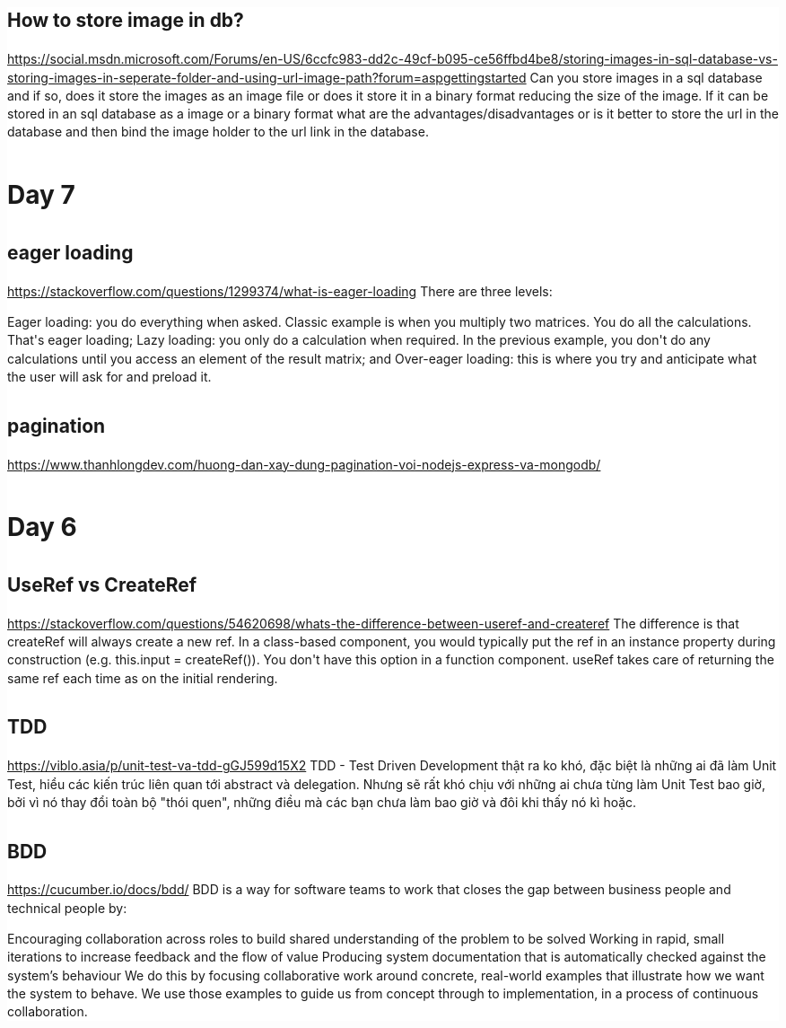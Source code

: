 ## How to store image in db? 
https://social.msdn.microsoft.com/Forums/en-US/6ccfc983-dd2c-49cf-b095-ce56ffbd4be8/storing-images-in-sql-database-vs-storing-images-in-seperate-folder-and-using-url-image-path?forum=aspgettingstarted
Can you store images in a sql database and if so, does it store the images as an image file or does it store it in a binary format reducing the size of the image. If it can be stored in an sql database as a image or a binary format what are the advantages/disadvantages or is it better to store the url in the database and then bind the image holder to the url link in the database.
# Day 7
## eager loading
https://stackoverflow.com/questions/1299374/what-is-eager-loading
There are three levels:

Eager loading: you do everything when asked. Classic example is when you multiply two matrices. You do all the calculations. That's eager loading;
Lazy loading: you only do a calculation when required. In the previous example, you don't do any calculations until you access an element of the result matrix; and
Over-eager loading: this is where you try and anticipate what the user will ask for and preload it.

## pagination
https://www.thanhlongdev.com/huong-dan-xay-dung-pagination-voi-nodejs-express-va-mongodb/

# Day 6
## UseRef vs CreateRef
https://stackoverflow.com/questions/54620698/whats-the-difference-between-useref-and-createref
The difference is that createRef will always create a new ref. In a class-based component, you would typically put the ref in an instance property during construction (e.g. this.input = createRef()). You don't have this option in a function component. useRef takes care of returning the same ref each time as on the initial rendering.
## TDD
https://viblo.asia/p/unit-test-va-tdd-gGJ599d15X2
TDD - Test Driven Development thật ra ko khó, đặc biệt là những ai đã làm Unit Test, hiểu các kiến trúc liên quan tới abstract và delegation. Nhưng sẽ rất khó chịu với những ai chưa từng làm Unit Test bao giờ, bởi vì nó thay đổi toàn bộ "thói quen", những điều mà các bạn chưa làm bao giờ và đôi khi thấy nó kì hoặc.

## BDD 
https://cucumber.io/docs/bdd/
BDD is a way for software teams to work that closes the gap between business people and technical people by:

Encouraging collaboration across roles to build shared understanding of the problem to be solved
Working in rapid, small iterations to increase feedback and the flow of value
Producing system documentation that is automatically checked against the system’s behaviour
We do this by focusing collaborative work around concrete, real-world examples that illustrate how we want the system to behave. We use those examples to guide us from concept through to implementation, in a process of continuous collaboration.

